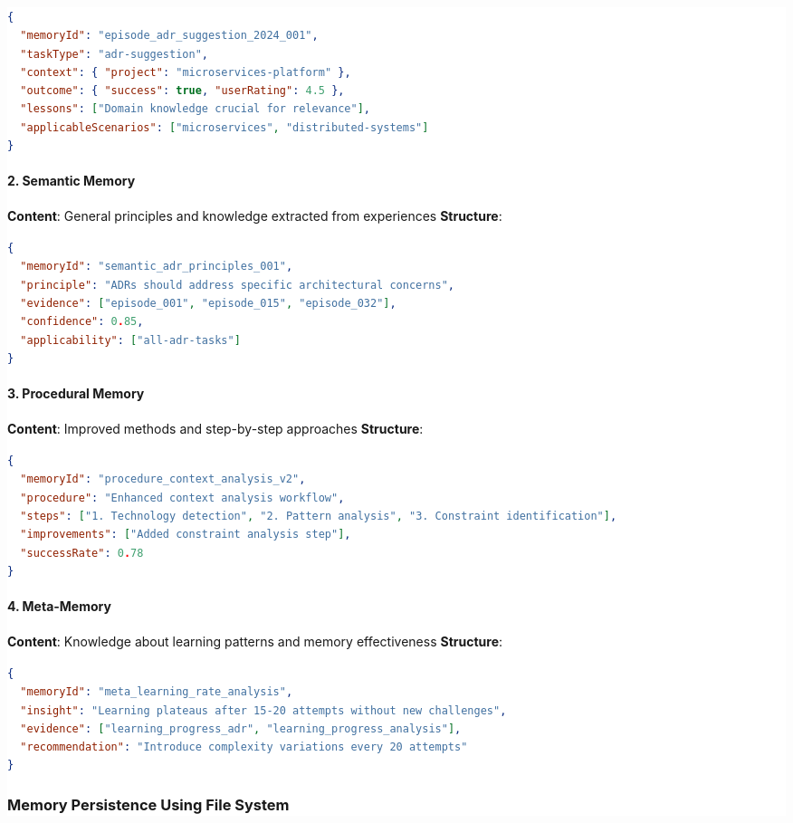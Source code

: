 ```json
{
  "memoryId": "episode_adr_suggestion_2024_001",
  "taskType": "adr-suggestion",
  "context": { "project": "microservices-platform" },
  "outcome": { "success": true, "userRating": 4.5 },
  "lessons": ["Domain knowledge crucial for relevance"],
  "applicableScenarios": ["microservices", "distributed-systems"]
}
```

#### 2. Semantic Memory

**Content**: General principles and knowledge extracted from experiences
**Structure**:

```json
{
  "memoryId": "semantic_adr_principles_001",
  "principle": "ADRs should address specific architectural concerns",
  "evidence": ["episode_001", "episode_015", "episode_032"],
  "confidence": 0.85,
  "applicability": ["all-adr-tasks"]
}
```

#### 3. Procedural Memory

**Content**: Improved methods and step-by-step approaches
**Structure**:

```json
{
  "memoryId": "procedure_context_analysis_v2",
  "procedure": "Enhanced context analysis workflow",
  "steps": ["1. Technology detection", "2. Pattern analysis", "3. Constraint identification"],
  "improvements": ["Added constraint analysis step"],
  "successRate": 0.78
}
```

#### 4. Meta-Memory

**Content**: Knowledge about learning patterns and memory effectiveness
**Structure**:

```json
{
  "memoryId": "meta_learning_rate_analysis",
  "insight": "Learning plateaus after 15-20 attempts without new challenges",
  "evidence": ["learning_progress_adr", "learning_progress_analysis"],
  "recommendation": "Introduce complexity variations every 20 attempts"
}
```

### Memory Persistence Using File System
